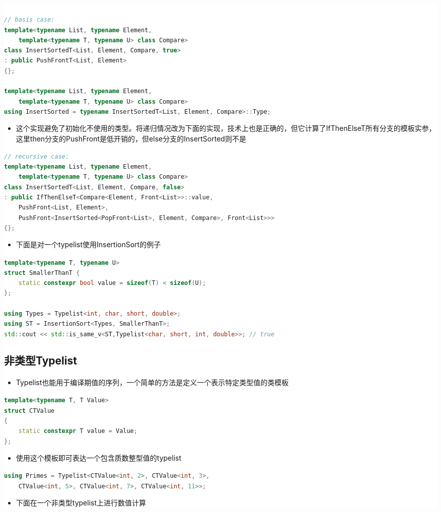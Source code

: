 ```cpp

// basis case:
template<typename List, typename Element,
    template<typename T, typename U> class Compare>
class InsertSortedT<List, Element, Compare, true>
: public PushFrontT<List, Element>
{};

template<typename List, typename Element,
    template<typename T, typename U> class Compare>
using InsertSorted = typename InsertSortedT<List, Element, Compare>::Type;
```
* 这个实现避免了初始化不使用的类型。将递归情况改为下面的实现，技术上也是正确的，但它计算了IfThenElseT所有分支的模板实参，这里then分支的PushFront是低开销的，但else分支的InsertSorted则不是

```cpp
// recursive case:
template<typename List, typename Element,
    template<typename T, typename U> class Compare>
class InsertSortedT<List, Element, Compare, false>
: public IfThenElseT<Compare<Element, Front<List>>::value,
    PushFront<List, Element>,
    PushFront<InsertSorted<PopFront<List>, Element, Compare>, Front<List>>>
{};
```
* 下面是对一个typelist使用InsertionSort的例子

```cpp
template<typename T, typename U>
struct SmallerThanT {
    static constexpr bool value = sizeof(T) < sizeof(U);
};

using Types = Typelist<int, char, short, double>;
using ST = InsertionSort<Types, SmallerThanT>;
std::cout << std::is_same_v<ST,Typelist<char, short, int, double>>; // true
```

## 非类型Typelist
* Typelist也能用于编译期值的序列，一个简单的方法是定义一个表示特定类型值的类模板

```cpp
template<typename T, T Value>
struct CTValue
{
    static constexpr T value = Value;
};
```
* 使用这个模板即可表达一个包含质数整型值的typelist

```cpp
using Primes = Typelist<CTValue<int, 2>, CTValue<int, 3>,
    CTValue<int, 5>, CTValue<int, 7>, CTValue<int, 11>>;
```
* 下面在一个非类型typelist上进行数值计算
